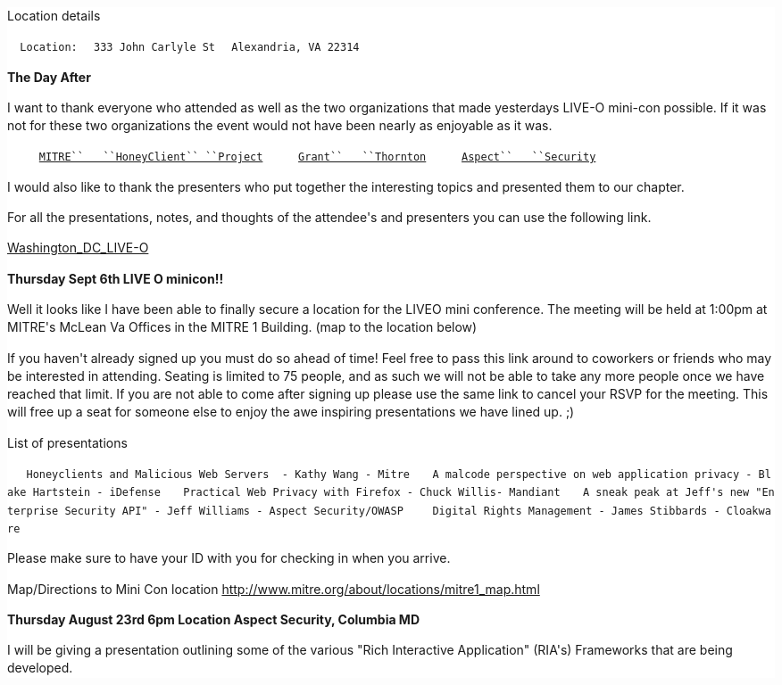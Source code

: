 Location details

`  Location:`
`  333 John Carlyle St`
`  Alexandria, VA 22314`

**The Day After**

I want to thank everyone who attended as well as the two organizations
that made yesterdays LIVE-O mini-con possible. If it was not for these
two organizations the event would not have been nearly as enjoyable as
it was.

`     `[`MITRE``   ``HoneyClient``
 ``Project`](http://www.honeyclient.org/trac/wiki)
`     `[`Grant``   ``Thornton`](http://www.gt.com)
`     `[`Aspect``   ``Security`](http://www.aspectsecurity.com/)

I would also like to thank the presenters who put together the
interesting topics and presented them to our chapter.

For all the presentations, notes, and thoughts of the attendee's and
presenters you can use the following link.

[Washington_DC_LIVE-O](Washington_DC_LIVE-O "wikilink")

**Thursday Sept 6th LIVE O minicon\!\!**

Well it looks like I have been able to finally secure a location for the
LIVEO mini conference. The meeting will be held at 1:00pm at MITRE's
McLean Va Offices in the MITRE 1 Building. (map to the location below)

If you haven't already signed up you must do so ahead of time\! Feel
free to pass this link around to coworkers or friends who may be
interested in attending. Seating is limited to 75 people, and as such we
will not be able to take any more people once we have reached that
limit. If you are not able to come after signing up please use the same
link to cancel your RSVP for the meeting. This will free up a seat for
someone else to enjoy the awe inspiring presentations we have lined up.
;)

List of presentations

`   Honeyclients and Malicious Web Servers  - Kathy Wang - Mitre`
`   A malcode perspective on web application privacy - Blake Hartstein - iDefense`
`   Practical Web Privacy with Firefox - Chuck Willis- Mandiant`
`   A sneak peak at Jeff's new "Enterprise Security API" - Jeff Williams - Aspect Security/OWASP `
`   Digital Rights Management - James Stibbards - Cloakware`

Please make sure to have your ID with you for checking in when you
arrive.

Map/Directions to Mini Con location
<http://www.mitre.org/about/locations/mitre1_map.html>

**Thursday August 23rd 6pm Location Aspect Security, Columbia MD**

I will be giving a presentation outlining some of the various "Rich
Interactive Application" (RIA's) Frameworks that are being developed.

